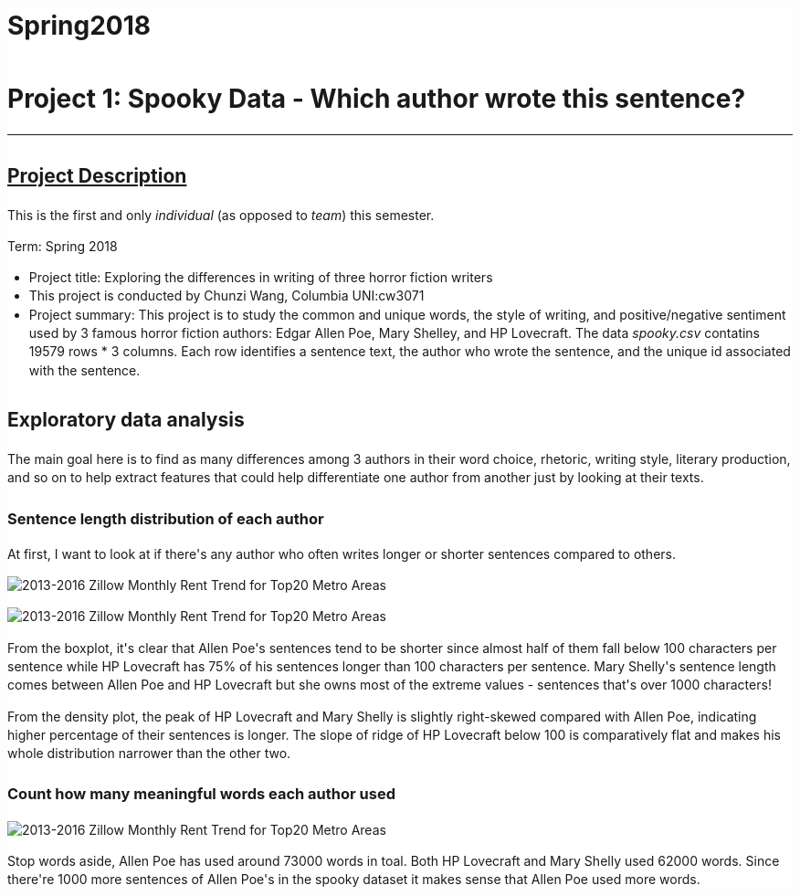 # Spring2018
# Project 1: Spooky Data - Which author wrote this sentence?

----


## [Project Description](doc/)
This is the first and only *individual* (as opposed to *team*) this semester. 

Term: Spring 2018

+ Project title: Exploring the differences in writing of three horror fiction writers
+ This project is conducted by Chunzi Wang, Columbia UNI:cw3071
+ Project summary: This project is to study the common and unique words, the style of writing, and positive/negative sentiment used by 3 famous horror fiction authors: Edgar Allen Poe, Mary Shelley, and HP Lovecraft. The data *spooky.csv* contatins 19579 rows * 3 columns. Each row identifies a sentence text, the author who wrote the sentence, and the unique id associated with the sentence. 

## Exploratory data analysis

The main goal here is to find as many differences among 3 authors in their word choice, rhetoric, writing style, literary production, and so on to help extract features that could help differentiate one author from another just by looking at their texts. 

### Sentence length distribution of each author

At first, I want to look at if there's any author who often writes longer or shorter sentences compared to others.

![](https://github.com/chunziwang/zillow-rent-forecast/raw/master/assets/images/metrotop20.png "2013-2016 Zillow Monthly Rent Trend for Top20 Metro Areas")

![](https://github.com/chunziwang/zillow-rent-forecast/raw/master/assets/images/metrotop20.png "2013-2016 Zillow Monthly Rent Trend for Top20 Metro Areas")

From the boxplot, it's clear that Allen Poe's sentences tend to be shorter since almost half of them fall below 100 characters per sentence while HP Lovecraft has 75% of his sentences longer than 100 characters per sentence. Mary Shelly's sentence length comes between Allen Poe and HP Lovecraft but she owns most of the extreme values - sentences that's over 1000 characters!

From the density plot, the peak of HP Lovecraft and Mary Shelly is slightly right-skewed compared with Allen Poe, indicating higher percentage of their sentences is longer. The slope of ridge of HP Lovecraft below 100 is comparatively flat and makes his whole distribution narrower than the other two.

### Count how many meaningful words each author used

![](https://github.com/chunziwang/zillow-rent-forecast/raw/master/assets/images/metrotop20.png "2013-2016 Zillow Monthly Rent Trend for Top20 Metro Areas")

Stop words aside, Allen Poe has used around 73000 words in toal. Both HP Lovecraft and Mary Shelly used 62000 words. Since there're 1000 more sentences of Allen Poe's in the spooky dataset it makes sense that Allen Poe used more words.
